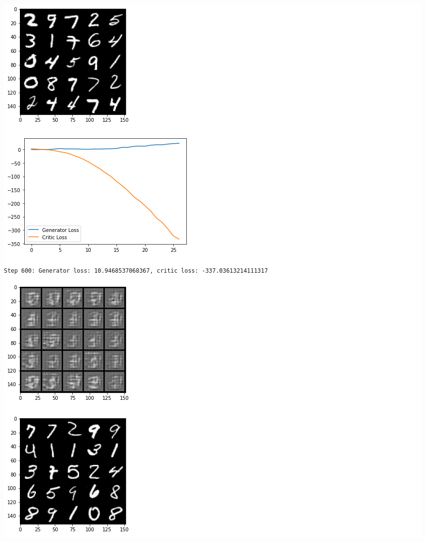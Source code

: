 ![png](output_26_45.png)



![png](output_26_46.png)


    Step 600: Generator loss: 10.9468537068367, critic loss: -337.03613214111317



![png](output_26_48.png)



![png](output_26_49.png)
